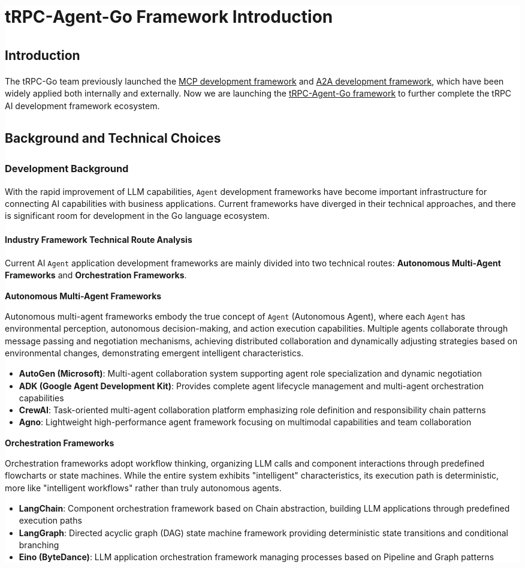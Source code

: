 # tRPC-Agent-Go Framework Introduction

## Introduction
The tRPC-Go team previously launched the [MCP development framework](https://github.com/trpc-group/trpc-mcp-go) and [A2A development framework](https://github.com/trpc-group/trpc-a2a-go), which have been widely applied both internally and externally. Now we are launching the [tRPC-Agent-Go framework](https://github.com/trpc-group/trpc-agent-go) to further complete the tRPC AI development framework ecosystem.

## Background and Technical Choices

### Development Background

With the rapid improvement of LLM capabilities, `Agent` development frameworks have become important infrastructure for connecting AI capabilities with business applications. Current frameworks have diverged in their technical approaches, and there is significant room for development in the Go language ecosystem.

#### Industry Framework Technical Route Analysis

Current AI `Agent` application development frameworks are mainly divided into two technical routes: **Autonomous Multi-Agent Frameworks** and **Orchestration Frameworks**.

**Autonomous Multi-Agent Frameworks**

Autonomous multi-agent frameworks embody the true concept of `Agent` (Autonomous Agent), where each `Agent` has environmental perception, autonomous decision-making, and action execution capabilities. Multiple agents collaborate through message passing and negotiation mechanisms, achieving distributed collaboration and dynamically adjusting strategies based on environmental changes, demonstrating emergent intelligent characteristics.

- **AutoGen (Microsoft)**: Multi-agent collaboration system supporting agent role specialization and dynamic negotiation
- **ADK (Google Agent Development Kit)**: Provides complete agent lifecycle management and multi-agent orchestration capabilities
- **CrewAI**: Task-oriented multi-agent collaboration platform emphasizing role definition and responsibility chain patterns
- **Agno**: Lightweight high-performance agent framework focusing on multimodal capabilities and team collaboration

**Orchestration Frameworks**

Orchestration frameworks adopt workflow thinking, organizing LLM calls and component interactions through predefined flowcharts or state machines. While the entire system exhibits "intelligent" characteristics, its execution path is deterministic, more like "intelligent workflows" rather than truly autonomous agents.

- **LangChain**: Component orchestration framework based on Chain abstraction, building LLM applications through predefined execution paths
- **LangGraph**: Directed acyclic graph (DAG) state machine framework providing deterministic state transitions and conditional branching
- **Eino (ByteDance)**: LLM application orchestration framework managing processes based on Pipeline and Graph patterns
